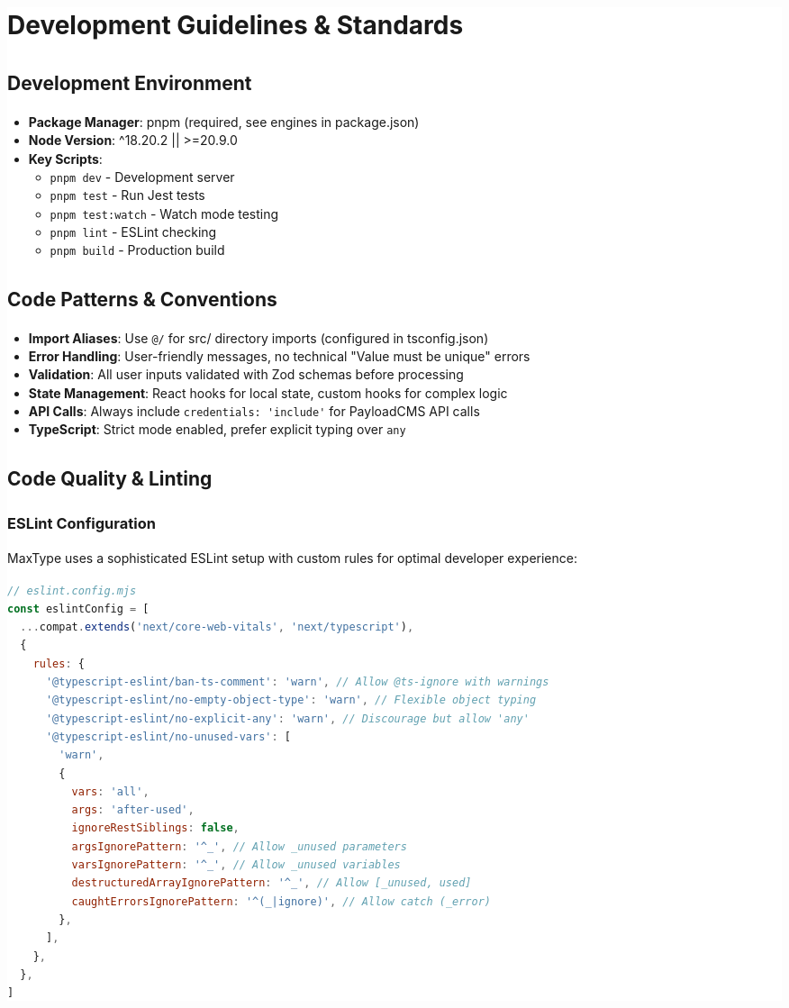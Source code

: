 # Development Guidelines & Standards

## Development Environment

- **Package Manager**: pnpm (required, see engines in package.json)
- **Node Version**: ^18.20.2 || >=20.9.0
- **Key Scripts**:
  - `pnpm dev` - Development server
  - `pnpm test` - Run Jest tests
  - `pnpm test:watch` - Watch mode testing
  - `pnpm lint` - ESLint checking
  - `pnpm build` - Production build

## Code Patterns & Conventions

- **Import Aliases**: Use `@/` for src/ directory imports (configured in tsconfig.json)
- **Error Handling**: User-friendly messages, no technical "Value must be unique" errors
- **Validation**: All user inputs validated with Zod schemas before processing
- **State Management**: React hooks for local state, custom hooks for complex logic
- **API Calls**: Always include `credentials: 'include'` for PayloadCMS API calls
- **TypeScript**: Strict mode enabled, prefer explicit typing over `any`

## Code Quality & Linting

### ESLint Configuration

MaxType uses a sophisticated ESLint setup with custom rules for optimal developer experience:

```javascript
// eslint.config.mjs
const eslintConfig = [
  ...compat.extends('next/core-web-vitals', 'next/typescript'),
  {
    rules: {
      '@typescript-eslint/ban-ts-comment': 'warn', // Allow @ts-ignore with warnings
      '@typescript-eslint/no-empty-object-type': 'warn', // Flexible object typing
      '@typescript-eslint/no-explicit-any': 'warn', // Discourage but allow 'any'
      '@typescript-eslint/no-unused-vars': [
        'warn',
        {
          vars: 'all',
          args: 'after-used',
          ignoreRestSiblings: false,
          argsIgnorePattern: '^_', // Allow _unused parameters
          varsIgnorePattern: '^_', // Allow _unused variables
          destructuredArrayIgnorePattern: '^_', // Allow [_unused, used]
          caughtErrorsIgnorePattern: '^(_|ignore)', // Allow catch (_error)
        },
      ],
    },
  },
]
```
